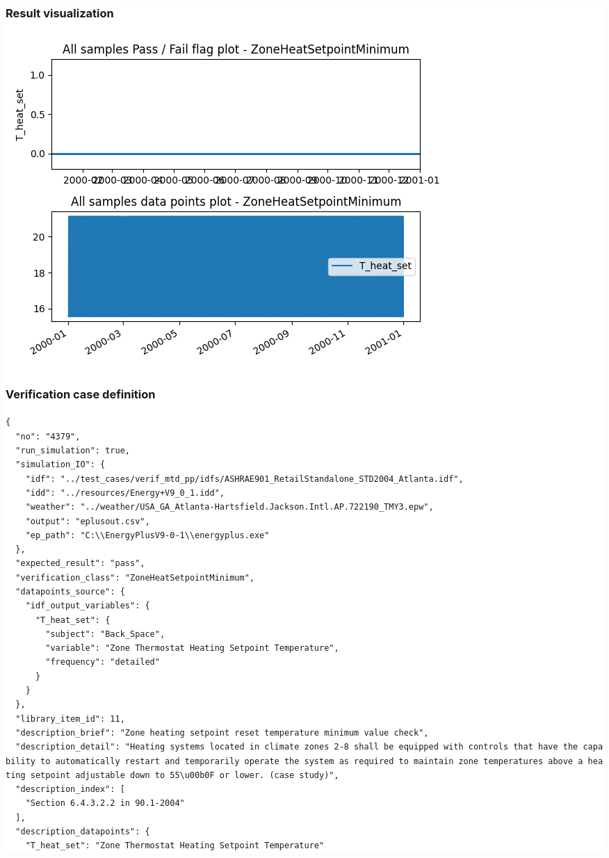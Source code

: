 ### Result visualization

![../results/imgs/VerificationCase4379/All_plot_aio.png](./imgs/VerificationCase4379/All_plot_aio.png)


### Verification case definition
```
{
  "no": "4379",
  "run_simulation": true,
  "simulation_IO": {
    "idf": "../test_cases/verif_mtd_pp/idfs/ASHRAE901_RetailStandalone_STD2004_Atlanta.idf",
    "idd": "../resources/Energy+V9_0_1.idd",
    "weather": "../weather/USA_GA_Atlanta-Hartsfield.Jackson.Intl.AP.722190_TMY3.epw",
    "output": "eplusout.csv",
    "ep_path": "C:\\EnergyPlusV9-0-1\\energyplus.exe"
  },
  "expected_result": "pass",
  "verification_class": "ZoneHeatSetpointMinimum",
  "datapoints_source": {
    "idf_output_variables": {
      "T_heat_set": {
        "subject": "Back_Space",
        "variable": "Zone Thermostat Heating Setpoint Temperature",
        "frequency": "detailed"
      }
    }
  },
  "library_item_id": 11,
  "description_brief": "Zone heating setpoint reset temperature minimum value check",
  "description_detail": "Heating systems located in climate zones 2-8 shall be equipped with controls that have the capability to automatically restart and temporarily operate the system as required to maintain zone temperatures above a heating setpoint adjustable down to 55\u00b0F or lower. (case study)",
  "description_index": [
    "Section 6.4.3.2.2 in 90.1-2004"
  ],
  "description_datapoints": {
    "T_heat_set": "Zone Thermostat Heating Setpoint Temperature"
```